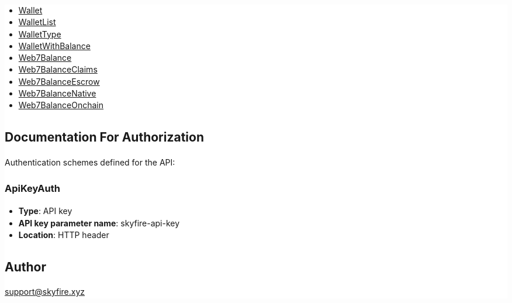  - [Wallet](docs/Wallet.md)
 - [WalletList](docs/WalletList.md)
 - [WalletType](docs/WalletType.md)
 - [WalletWithBalance](docs/WalletWithBalance.md)
 - [Web7Balance](docs/Web7Balance.md)
 - [Web7BalanceClaims](docs/Web7BalanceClaims.md)
 - [Web7BalanceEscrow](docs/Web7BalanceEscrow.md)
 - [Web7BalanceNative](docs/Web7BalanceNative.md)
 - [Web7BalanceOnchain](docs/Web7BalanceOnchain.md)


<a id="documentation-for-authorization"></a>
## Documentation For Authorization


Authentication schemes defined for the API:
<a id="ApiKeyAuth"></a>
### ApiKeyAuth

- **Type**: API key
- **API key parameter name**: skyfire-api-key
- **Location**: HTTP header


## Author

support@skyfire.xyz


